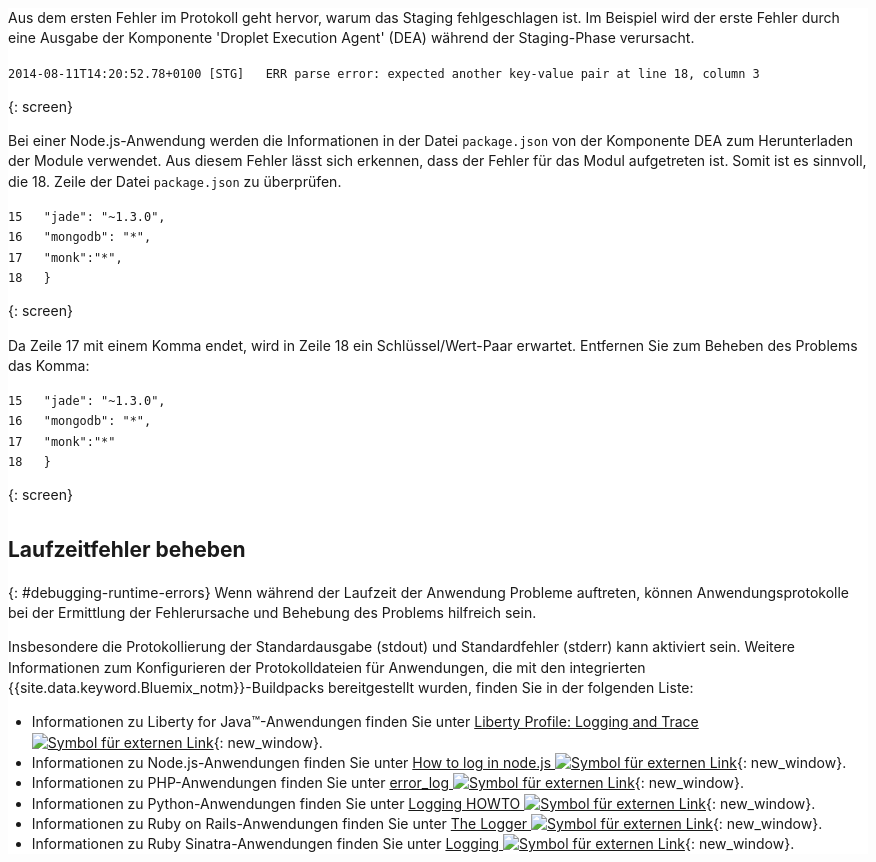 
Aus dem ersten Fehler im Protokoll geht hervor, warum das Staging fehlgeschlagen ist. Im Beispiel wird der erste Fehler durch eine Ausgabe der Komponente 'Droplet Execution Agent' (DEA) während der Staging-Phase verursacht.
```
2014-08-11T14:20:52.78+0100 [STG]   ERR parse error: expected another key-value pair at line 18, column 3
```
{: screen}


Bei einer Node.js-Anwendung werden die Informationen in der Datei `package.json` von der Komponente DEA zum Herunterladen der Module verwendet. Aus diesem Fehler lässt sich erkennen, dass der Fehler für das Modul aufgetreten ist. Somit ist es sinnvoll, die 18. Zeile der Datei `package.json` zu überprüfen.

```
15   "jade": "~1.3.0",
16   "mongodb": "*",
17   "monk":"*",
18   }
```
{: screen}


Da Zeile 17 mit einem Komma endet, wird in Zeile 18 ein Schlüssel/Wert-Paar erwartet. Entfernen Sie zum Beheben des Problems das Komma:

```
15   "jade": "~1.3.0",
16   "mongodb": "*",
17   "monk":"*"
18   }
```
{: screen}


## Laufzeitfehler beheben
{: #debugging-runtime-errors}
Wenn während der Laufzeit der Anwendung Probleme auftreten, können Anwendungsprotokolle bei der Ermittlung der Fehlerursache und Behebung des Problems hilfreich sein.

Insbesondere die Protokollierung der Standardausgabe (stdout) und Standardfehler (stderr) kann aktiviert sein. Weitere Informationen zum Konfigurieren der Protokolldateien für Anwendungen, die mit den integrierten {{site.data.keyword.Bluemix_notm}}-Buildpacks bereitgestellt wurden, finden Sie in der folgenden Liste:

  * Informationen zu Liberty for Java™-Anwendungen finden Sie unter [Liberty Profile: Logging and Trace ![Symbol für externen Link](../icons/launch-glyph.svg)](http://www-01.ibm.com/support/knowledgecenter/was_beta_liberty/com.ibm.websphere.wlp.nd.multiplatform.doc/ae/rwlp_logging.html){: new_window}.
  * Informationen zu Node.js-Anwendungen finden Sie unter [How to log in node.js ![Symbol für externen Link](../icons/launch-glyph.svg)](http://docs.nodejitsu.com/articles/intermediate/how-to-log){: new_window}.
  * Informationen zu PHP-Anwendungen finden Sie unter [error_log ![Symbol für externen Link](../icons/launch-glyph.svg)](http://php.net/manual/en/function.error-log.php){: new_window}.
  * Informationen zu Python-Anwendungen finden Sie unter [Logging HOWTO ![Symbol für externen Link](../icons/launch-glyph.svg)](https://docs.python.org/2/howto/logging.html){: new_window}.
  * Informationen zu Ruby on Rails-Anwendungen finden Sie unter [The Logger ![Symbol für externen Link](../icons/launch-glyph.svg)](http://guides.rubyonrails.org/debugging_rails_applications.html#the-logger){: new_window}.
  * Informationen zu Ruby Sinatra-Anwendungen finden Sie unter [Logging ![Symbol für externen Link](../icons/launch-glyph.svg)](http://www.sinatrarb.com/intro.html#Logging){: new_window}.
